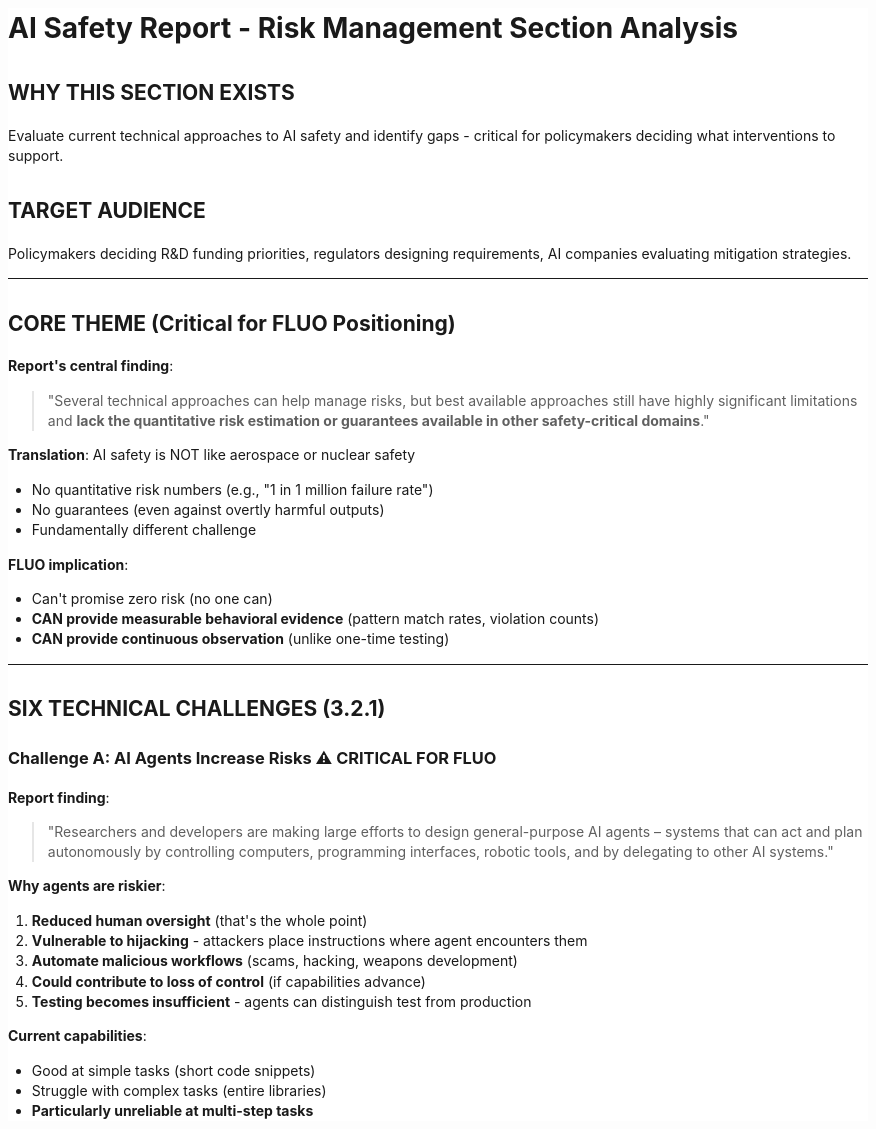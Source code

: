 # AI Safety Report - Risk Management Section Analysis

## WHY THIS SECTION EXISTS
Evaluate current technical approaches to AI safety and identify gaps - critical for policymakers deciding what interventions to support.

## TARGET AUDIENCE
Policymakers deciding R&D funding priorities, regulators designing requirements, AI companies evaluating mitigation strategies.

---

## CORE THEME (Critical for FLUO Positioning)

**Report's central finding**:
> "Several technical approaches can help manage risks, but best available approaches still have highly significant limitations and **lack the quantitative risk estimation or guarantees available in other safety-critical domains**."

**Translation**: AI safety is NOT like aerospace or nuclear safety
- No quantitative risk numbers (e.g., "1 in 1 million failure rate")
- No guarantees (even against overtly harmful outputs)
- Fundamentally different challenge

**FLUO implication**:
- Can't promise zero risk (no one can)
- **CAN provide measurable behavioral evidence** (pattern match rates, violation counts)
- **CAN provide continuous observation** (unlike one-time testing)

---

## SIX TECHNICAL CHALLENGES (3.2.1)

### Challenge A: AI Agents Increase Risks ⚠️ CRITICAL FOR FLUO

**Report finding**:
> "Researchers and developers are making large efforts to design general-purpose AI agents – systems that can act and plan autonomously by controlling computers, programming interfaces, robotic tools, and by delegating to other AI systems."

**Why agents are riskier**:
1. **Reduced human oversight** (that's the whole point)
2. **Vulnerable to hijacking** - attackers place instructions where agent encounters them
3. **Automate malicious workflows** (scams, hacking, weapons development)
4. **Could contribute to loss of control** (if capabilities advance)
5. **Testing becomes insufficient** - agents can distinguish test from production

**Current capabilities**:
- Good at simple tasks (short code snippets)
- Struggle with complex tasks (entire libraries)
- **Particularly unreliable at multi-step tasks**
